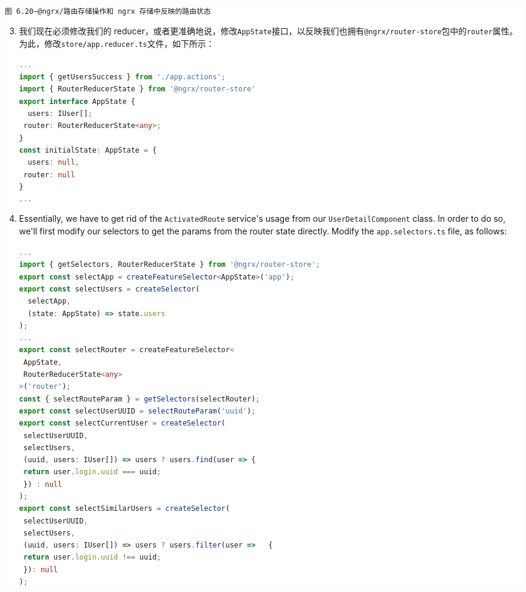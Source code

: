     图 6.20–@ngrx/路由存储操作和 ngrx 存储中反映的路由状态

3.  我们现在必须修改我们的 reducer，或者更准确地说，修改`AppState`接口，以反映我们也拥有`@ngrx/router-store`包中的`router`属性。为此，修改`store/app.reducer.ts`文件，如下所示：

    ```ts
    ...
    import { getUsersSuccess } from './app.actions';
    import { RouterReducerState } from '@ngrx/router-store'
    export interface AppState {
      users: IUser[];
     router: RouterReducerState<any>;
    }
    const initialState: AppState = {
      users: null,
     router: null
    }
    ...
    ```

4.  Essentially, we have to get rid of the `ActivatedRoute` service's usage from our `UserDetailComponent` class. In order to do so, we'll first modify our selectors to get the params from the router state directly. Modify the `app.selectors.ts` file, as follows:

    ```ts
    ...
    import { getSelectors, RouterReducerState } from '@ngrx/router-store';
    export const selectApp = createFeatureSelector<AppState>('app');
    export const selectUsers = createSelector(
      selectApp,
      (state: AppState) => state.users
    );
    ...
    export const selectRouter = createFeatureSelector<
     AppState,
     RouterReducerState<any>
    >('router');
    const { selectRouteParam } = getSelectors(selectRouter);
    export const selectUserUUID = selectRouteParam('uuid');
    export const selectCurrentUser = createSelector(
     selectUserUUID,
     selectUsers,
     (uuid, users: IUser[]) => users ? users.find(user => {
     return user.login.uuid === uuid;
     }) : null
    );
    export const selectSimilarUsers = createSelector(
     selectUserUUID,
     selectUsers,
     (uuid, users: IUser[]) => users ? users.filter(user =>   {
     return user.login.uuid !== uuid;
     }): null
    );
    ```
